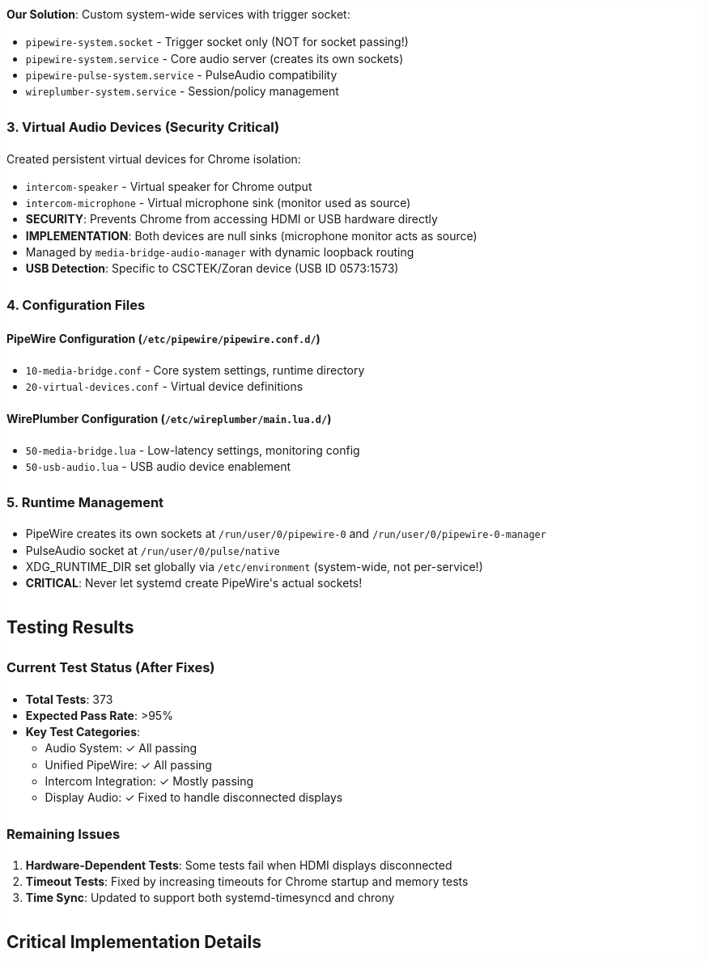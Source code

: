 **Our Solution**: Custom system-wide services with trigger socket:
- `pipewire-system.socket` - Trigger socket only (NOT for socket passing!)
- `pipewire-system.service` - Core audio server (creates its own sockets)
- `pipewire-pulse-system.service` - PulseAudio compatibility
- `wireplumber-system.service` - Session/policy management

### 3. Virtual Audio Devices (Security Critical)
Created persistent virtual devices for Chrome isolation:
- `intercom-speaker` - Virtual speaker for Chrome output
- `intercom-microphone` - Virtual microphone sink (monitor used as source)
- **SECURITY**: Prevents Chrome from accessing HDMI or USB hardware directly
- **IMPLEMENTATION**: Both devices are null sinks (microphone monitor acts as source)
- Managed by `media-bridge-audio-manager` with dynamic loopback routing
- **USB Detection**: Specific to CSCTEK/Zoran device (USB ID 0573:1573)

### 4. Configuration Files

#### PipeWire Configuration (`/etc/pipewire/pipewire.conf.d/`)
- `10-media-bridge.conf` - Core system settings, runtime directory
- `20-virtual-devices.conf` - Virtual device definitions

#### WirePlumber Configuration (`/etc/wireplumber/main.lua.d/`)
- `50-media-bridge.lua` - Low-latency settings, monitoring config
- `50-usb-audio.lua` - USB audio device enablement

### 5. Runtime Management
- PipeWire creates its own sockets at `/run/user/0/pipewire-0` and `/run/user/0/pipewire-0-manager`
- PulseAudio socket at `/run/user/0/pulse/native`
- XDG_RUNTIME_DIR set globally via `/etc/environment` (system-wide, not per-service!)
- **CRITICAL**: Never let systemd create PipeWire's actual sockets!

## Testing Results

### Current Test Status (After Fixes)
- **Total Tests**: 373
- **Expected Pass Rate**: >95%
- **Key Test Categories**:
  - Audio System: ✓ All passing
  - Unified PipeWire: ✓ All passing
  - Intercom Integration: ✓ Mostly passing
  - Display Audio: ✓ Fixed to handle disconnected displays

### Remaining Issues
1. **Hardware-Dependent Tests**: Some tests fail when HDMI displays disconnected
2. **Timeout Tests**: Fixed by increasing timeouts for Chrome startup and memory tests
3. **Time Sync**: Updated to support both systemd-timesyncd and chrony

## Critical Implementation Details
